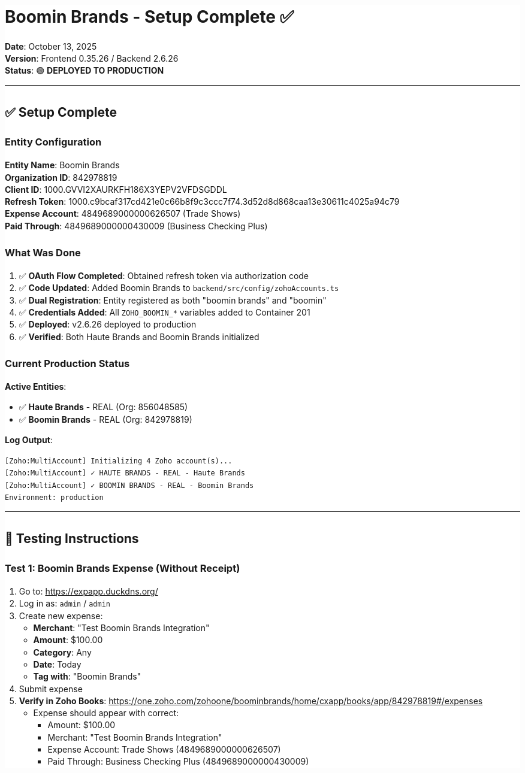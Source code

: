 # Boomin Brands - Setup Complete ✅
**Date**: October 13, 2025  
**Version**: Frontend 0.35.26 / Backend 2.6.26  
**Status**: 🟢 **DEPLOYED TO PRODUCTION**

---

## ✅ Setup Complete

### Entity Configuration

**Entity Name**: Boomin Brands  
**Organization ID**: 842978819  
**Client ID**: 1000.GVVI2XAURKFH186X3YEPV2VFDSGDDL  
**Refresh Token**: 1000.c9bcaf317cd421e0c66b8f9c3ccc7f74.3d52d8d868caa13e30611c4025a94c79  
**Expense Account**: 4849689000000626507 (Trade Shows)  
**Paid Through**: 4849689000000430009 (Business Checking Plus)

### What Was Done

1. ✅ **OAuth Flow Completed**: Obtained refresh token via authorization code
2. ✅ **Code Updated**: Added Boomin Brands to `backend/src/config/zohoAccounts.ts`
3. ✅ **Dual Registration**: Entity registered as both "boomin brands" and "boomin"
4. ✅ **Credentials Added**: All `ZOHO_BOOMIN_*` variables added to Container 201
5. ✅ **Deployed**: v2.6.26 deployed to production
6. ✅ **Verified**: Both Haute Brands and Boomin Brands initialized

### Current Production Status

**Active Entities**:
- ✅ **Haute Brands** - REAL (Org: 856048585)
- ✅ **Boomin Brands** - REAL (Org: 842978819)

**Log Output**:
```
[Zoho:MultiAccount] Initializing 4 Zoho account(s)...
[Zoho:MultiAccount] ✓ HAUTE BRANDS - REAL - Haute Brands
[Zoho:MultiAccount] ✓ BOOMIN BRANDS - REAL - Boomin Brands
Environment: production
```

---

## 🧪 Testing Instructions

### Test 1: Boomin Brands Expense (Without Receipt)

1. Go to: https://expapp.duckdns.org/
2. Log in as: `admin` / `admin`
3. Create new expense:
   - **Merchant**: "Test Boomin Brands Integration"
   - **Amount**: $100.00
   - **Category**: Any
   - **Date**: Today
   - **Tag with**: "Boomin Brands"
4. Submit expense
5. **Verify in Zoho Books**: https://one.zoho.com/zohoone/boominbrands/home/cxapp/books/app/842978819#/expenses
   - Expense should appear with correct:
     - Amount: $100.00
     - Merchant: "Test Boomin Brands Integration"
     - Expense Account: Trade Shows (4849689000000626507)
     - Paid Through: Business Checking Plus (4849689000000430009)